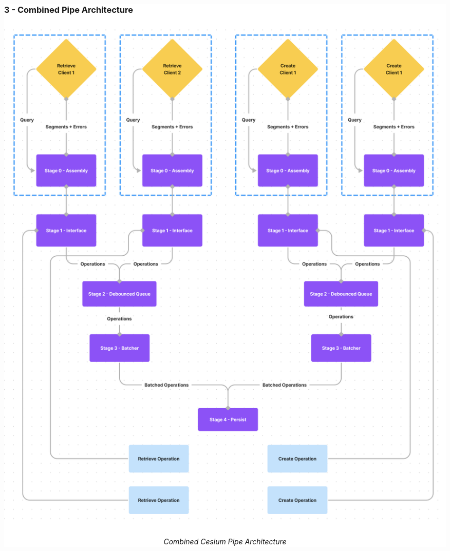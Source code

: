 ### 3 - Combined Pipe Architecture

<p align="middle">
    <img src="img/0001-220517-cesium-segment-storage/pipe.png" width="100%" />
    <h6 align="middle">Combined Cesium Pipe Architecture</h6>
</p>
